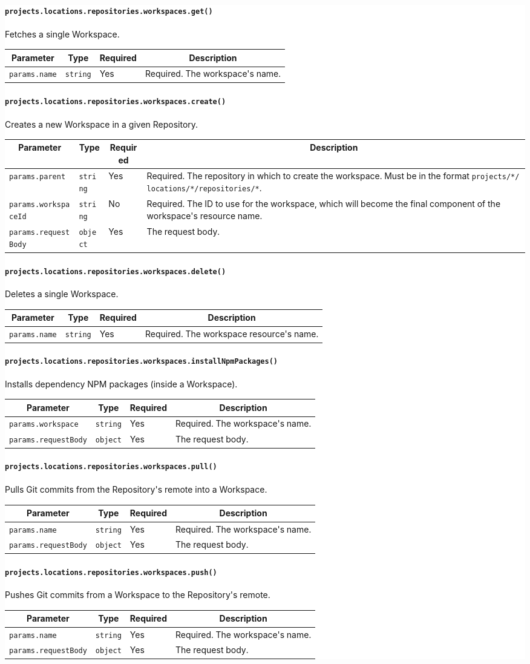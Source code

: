 #### `projects.locations.repositories.workspaces.get()`

Fetches a single Workspace.

| Parameter | Type | Required | Description |
|---|---|---|---|
| `params.name` | `string` | Yes | Required. The workspace's name. |

#### `projects.locations.repositories.workspaces.create()`

Creates a new Workspace in a given Repository.

| Parameter | Type | Required | Description |
|---|---|---|---|
| `params.parent` | `string` | Yes | Required. The repository in which to create the workspace. Must be in the format `projects/*/locations/*/repositories/*`. |
| `params.workspaceId` | `string` | No | Required. The ID to use for the workspace, which will become the final component of the workspace's resource name. |
| `params.requestBody` | `object` | Yes | The request body. |

#### `projects.locations.repositories.workspaces.delete()`

Deletes a single Workspace.

| Parameter | Type | Required | Description |
|---|---|---|---|
| `params.name` | `string` | Yes | Required. The workspace resource's name. |

#### `projects.locations.repositories.workspaces.installNpmPackages()`

Installs dependency NPM packages (inside a Workspace).

| Parameter | Type | Required | Description |
|---|---|---|---|
| `params.workspace` | `string` | Yes | Required. The workspace's name. |
| `params.requestBody` | `object` | Yes | The request body. |

#### `projects.locations.repositories.workspaces.pull()`

Pulls Git commits from the Repository's remote into a Workspace.

| Parameter | Type | Required | Description |
|---|---|---|---|
| `params.name` | `string` | Yes | Required. The workspace's name. |
| `params.requestBody` | `object` | Yes | The request body. |

#### `projects.locations.repositories.workspaces.push()`

Pushes Git commits from a Workspace to the Repository's remote.

| Parameter | Type | Required | Description |
|---|---|---|---|
| `params.name` | `string` | Yes | Required. The workspace's name. |
| `params.requestBody` | `object` | Yes | The request body. |
